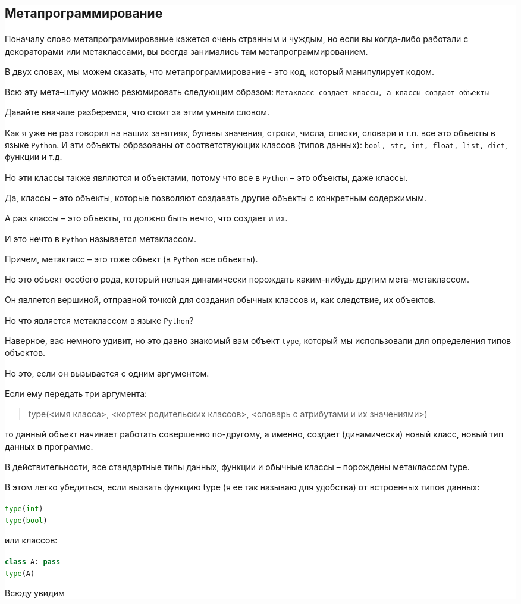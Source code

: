 ## Метапрограммирование


Поначалу слово метапрограммирование кажется очень странным и чуждым, но если вы когда-либо работали с декораторами или метаклассами, вы всегда занимались там метапрограммированием. 

В двух словах, мы можем сказать, что метапрограммирование - это код, который манипулирует кодом.

Всю эту мета–штуку можно резюмировать следующим образом: `Метакласс создает классы, а классы создают объекты`


Давайте вначале разберемся, что стоит за этим умным словом. 

Как я уже не раз говорил на наших занятиях, булевы значения, строки, числа, списки, словари и т.п. все это объекты в языке `Python`.
И эти объекты образованы от соответствующих классов (типов данных): 
`bool, str, int, float, list, dict`, функции и т.д. 

Но эти классы также являются и объектами, потому что все в `Python` – это объекты, даже классы.

Да, классы – это объекты, которые позволяют создавать другие объекты с конкретным содержимым. 

А раз классы – это объекты, то должно быть нечто, что создает и их.

И это нечто в `Python` называется метаклассом.

Причем, метакласс – это тоже объект (в `Python` все объекты).

Но это объект особого рода, который нельзя динамически порождать каким-нибудь другим мета-метаклассом.

Он является вершиной, отправной точкой для создания обычных классов и, как следствие, их объектов.

Но что является метаклассом в языке `Python`?

Наверное, вас немного удивит, но это давно знакомый вам объект `type`, который мы использовали для определения типов объектов.

Но это, если он вызывается с одним аргументом. 

Если ему передать три аргумента:

> type(<имя класса>, <кортеж родительских классов>, <словарь с атрибутами и их значениями>)

то данный объект начинает работать совершенно по-другому, а именно, создает (динамически) новый класс, новый тип данных в программе.

В действительности, все стандартные типы данных, функции и обычные классы – порождены метаклассом type. 

В этом легко убедиться, если вызвать функцию type (я ее так называю для удобства) от встроенных типов данных:

```python
type(int)
type(bool)
```
или классов:

```python
class A: pass
type(A)
```
Всюду увидим
